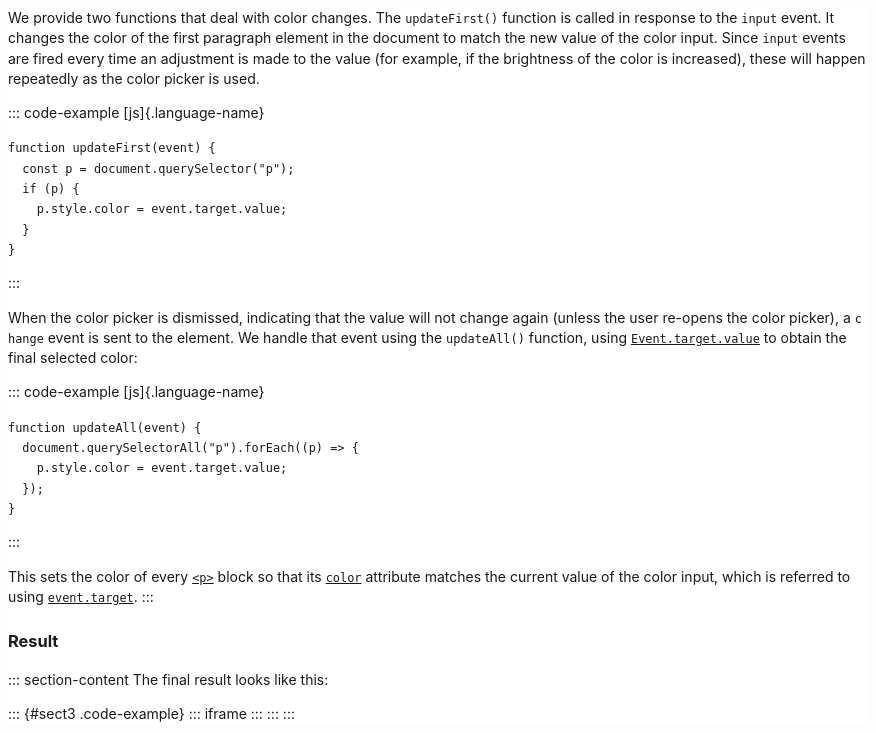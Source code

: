 We provide two functions that deal with color changes. The
`updateFirst()` function is called in response to the `input` event. It
changes the color of the first paragraph element in the document to
match the new value of the color input. Since `input` events are fired
every time an adjustment is made to the value (for example, if the
brightness of the color is increased), these will happen repeatedly as
the color picker is used.

::: code-example
[js]{.language-name}

``` {signature="wisgyGjwniei4NMMrrZvYb+uVgghDy3CcxXGvu+SYDQ=" data-language="js"}
function updateFirst(event) {
  const p = document.querySelector("p");
  if (p) {
    p.style.color = event.target.value;
  }
}
```
:::

When the color picker is dismissed, indicating that the value will not
change again (unless the user re-opens the color picker), a `change`
event is sent to the element. We handle that event using the
`updateAll()` function, using [`Event.target.value`](../input#value) to
obtain the final selected color:

::: code-example
[js]{.language-name}

``` {signature="48bl7Roq6y6tDvHC/My3JUllc8sOuYIa0HF+faFvvJ0=" data-language="js"}
function updateAll(event) {
  document.querySelectorAll("p").forEach((p) => {
    p.style.color = event.target.value;
  });
}
```
:::

This sets the color of every [`<p>`](../p) block so that its
[`color`](https://developer.mozilla.org/en-US/docs/Web/CSS/color)
attribute matches the current value of the color input, which is
referred to using
[`event.target`](https://developer.mozilla.org/en-US/docs/Web/API/Event/target).
:::

### Result

::: section-content
The final result looks like this:

::: {#sect3 .code-example}
::: iframe
:::
:::
:::
